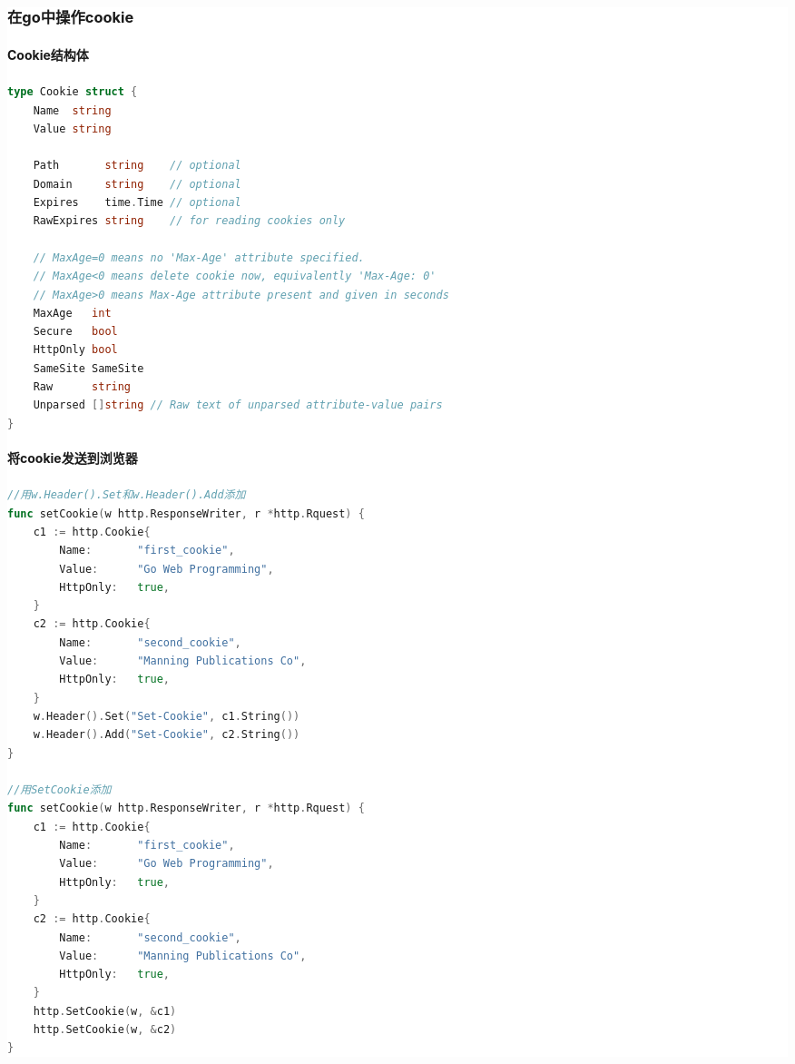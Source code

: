 ### 在go中操作cookie

#### Cookie结构体

```go
type Cookie struct {
	Name  string
	Value string

	Path       string    // optional
	Domain     string    // optional
	Expires    time.Time // optional
	RawExpires string    // for reading cookies only

	// MaxAge=0 means no 'Max-Age' attribute specified.
	// MaxAge<0 means delete cookie now, equivalently 'Max-Age: 0'
	// MaxAge>0 means Max-Age attribute present and given in seconds
	MaxAge   int
	Secure   bool
	HttpOnly bool
	SameSite SameSite
	Raw      string
	Unparsed []string // Raw text of unparsed attribute-value pairs
}
```

#### 将cookie发送到浏览器

```go
//用w.Header().Set和w.Header().Add添加
func setCookie(w http.ResponseWriter, r *http.Rquest) {
    c1 := http.Cookie{
        Name:		"first_cookie",
        Value:		"Go Web Programming",
        HttpOnly:	true,
    }
    c2 := http.Cookie{
        Name:		"second_cookie",
        Value:		"Manning Publications Co",
        HttpOnly:	true,
    }
    w.Header().Set("Set-Cookie", c1.String())
    w.Header().Add("Set-Cookie", c2.String())
}

//用SetCookie添加
func setCookie(w http.ResponseWriter, r *http.Rquest) {
    c1 := http.Cookie{
        Name:		"first_cookie",
        Value:		"Go Web Programming",
        HttpOnly:	true,
    }
    c2 := http.Cookie{
        Name:		"second_cookie",
        Value:		"Manning Publications Co",
        HttpOnly:	true,
    }
    http.SetCookie(w, &c1)
    http.SetCookie(w, &c2)
}
```

